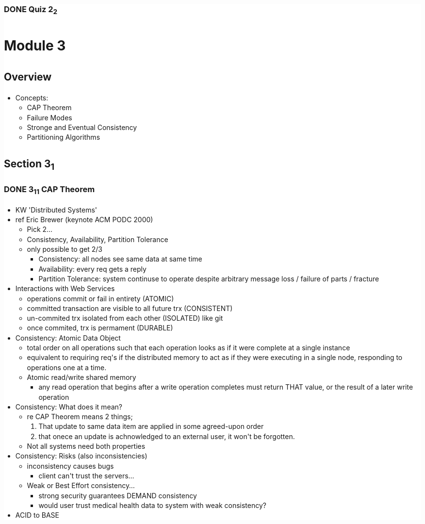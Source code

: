 

<a id="org48b15d1"></a>

### DONE Quiz 2<sub>2</sub>


<a id="org6645ff4"></a>

# Module 3


<a id="org385a62b"></a>

## Overview

-   Concepts:
    -   CAP Theorem
    -   Failure Modes
    -   Stronge and Eventual Consistency
    -   Partitioning Algorithms


<a id="org7e3e99d"></a>

## Section 3<sub>1</sub>


<a id="org5196455"></a>

### DONE 3<sub>1</sub><sub>1</sub> CAP Theorem

-   KW 'Distributed Systems'
-   ref Eric Brewer (keynote ACM PODC 2000)
    -   Pick 2&#x2026;
    -   Consistency, Availability, Partition Tolerance
    -   only possible to get 2/3
        -   Consistency: all nodes see same data at same time
        -   Availability: every req gets a reply
        -   Partition Tolerance: system continuse to operate despite arbitrary message loss / failure of parts / fracture
-   Interactions with Web Services
    -   operations commit or fail in entirety (ATOMIC)
    -   committed transaction are visible to all future trx (CONSISTENT)
    -   un-commited trx isolated from each other (ISOLATED) like git
    -   once commited, trx is permament (DURABLE)
-   Consistency: Atomic Data Object
    -   total order on all operations such that each operation looks as if it were complete at a single instance
    -   equivalent to requiring req's if the distributed memory to act as if they were executing in a single node, responding to operations one at a time.
    -   Atomic read/write shared memory
        -   any read operation that begins after a write operation completes must return THAT value, or the result of a later write operation
-   Consistency: What does it mean?
    -   re CAP Theorem means 2 things;
        1.  That update to same data item are applied in some agreed-upon order
        2.  that onece an update is achnowledged to an external user, it won't be forgotten.
    -   Not all systems need both properties
-   Consistency: Risks (also inconsistencies)
    -   inconsistency causes bugs
        -   client can't trust the servers&#x2026;
    -   Weak or Best Effort consistency&#x2026;
        -   strong security guarantees DEMAND consistency
        -   would user trust medical health data to system with weak consistency?
-   ACID to BASE